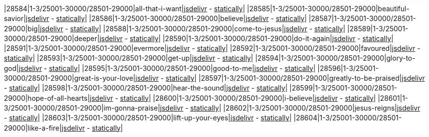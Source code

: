 |28584|1-3/25001-30000/28501-29000|all-that-i-want|[jsdelivr](https://cdn.jsdelivr.net/gh/dbchord/png-old-c-600x600_1-3/25001-30000/28501-29000/all-that-i-want.png) - [statically](https://cdn.statically.io/gh/dbchord/png-old-c-600x600_1-3/img/25001-30000/28501-29000/all-that-i-want.png)|
|28585|1-3/25001-30000/28501-29000|beautiful-savior|[jsdelivr](https://cdn.jsdelivr.net/gh/dbchord/png-old-c-600x600_1-3/25001-30000/28501-29000/beautiful-savior.png) - [statically](https://cdn.statically.io/gh/dbchord/png-old-c-600x600_1-3/img/25001-30000/28501-29000/beautiful-savior.png)|
|28586|1-3/25001-30000/28501-29000|believe|[jsdelivr](https://cdn.jsdelivr.net/gh/dbchord/png-old-c-600x600_1-3/25001-30000/28501-29000/believe.png) - [statically](https://cdn.statically.io/gh/dbchord/png-old-c-600x600_1-3/img/25001-30000/28501-29000/believe.png)|
|28587|1-3/25001-30000/28501-29000|big|[jsdelivr](https://cdn.jsdelivr.net/gh/dbchord/png-old-c-600x600_1-3/25001-30000/28501-29000/big.png) - [statically](https://cdn.statically.io/gh/dbchord/png-old-c-600x600_1-3/img/25001-30000/28501-29000/big.png)|
|28588|1-3/25001-30000/28501-29000|come-to-jesus|[jsdelivr](https://cdn.jsdelivr.net/gh/dbchord/png-old-c-600x600_1-3/25001-30000/28501-29000/come-to-jesus.png) - [statically](https://cdn.statically.io/gh/dbchord/png-old-c-600x600_1-3/img/25001-30000/28501-29000/come-to-jesus.png)|
|28589|1-3/25001-30000/28501-29000|deeper|[jsdelivr](https://cdn.jsdelivr.net/gh/dbchord/png-old-c-600x600_1-3/25001-30000/28501-29000/deeper.png) - [statically](https://cdn.statically.io/gh/dbchord/png-old-c-600x600_1-3/img/25001-30000/28501-29000/deeper.png)|
|28590|1-3/25001-30000/28501-29000|do-it-again|[jsdelivr](https://cdn.jsdelivr.net/gh/dbchord/png-old-c-600x600_1-3/25001-30000/28501-29000/do-it-again.png) - [statically](https://cdn.statically.io/gh/dbchord/png-old-c-600x600_1-3/img/25001-30000/28501-29000/do-it-again.png)|
|28591|1-3/25001-30000/28501-29000|evermore|[jsdelivr](https://cdn.jsdelivr.net/gh/dbchord/png-old-c-600x600_1-3/25001-30000/28501-29000/evermore.png) - [statically](https://cdn.statically.io/gh/dbchord/png-old-c-600x600_1-3/img/25001-30000/28501-29000/evermore.png)|
|28592|1-3/25001-30000/28501-29000|favoured|[jsdelivr](https://cdn.jsdelivr.net/gh/dbchord/png-old-c-600x600_1-3/25001-30000/28501-29000/favoured.png) - [statically](https://cdn.statically.io/gh/dbchord/png-old-c-600x600_1-3/img/25001-30000/28501-29000/favoured.png)|
|28593|1-3/25001-30000/28501-29000|get-up|[jsdelivr](https://cdn.jsdelivr.net/gh/dbchord/png-old-c-600x600_1-3/25001-30000/28501-29000/get-up.png) - [statically](https://cdn.statically.io/gh/dbchord/png-old-c-600x600_1-3/img/25001-30000/28501-29000/get-up.png)|
|28594|1-3/25001-30000/28501-29000|glory-to-god|[jsdelivr](https://cdn.jsdelivr.net/gh/dbchord/png-old-c-600x600_1-3/25001-30000/28501-29000/glory-to-god.png) - [statically](https://cdn.statically.io/gh/dbchord/png-old-c-600x600_1-3/img/25001-30000/28501-29000/glory-to-god.png)|
|28595|1-3/25001-30000/28501-29000|good-to-me|[jsdelivr](https://cdn.jsdelivr.net/gh/dbchord/png-old-c-600x600_1-3/25001-30000/28501-29000/good-to-me.png) - [statically](https://cdn.statically.io/gh/dbchord/png-old-c-600x600_1-3/img/25001-30000/28501-29000/good-to-me.png)|
|28596|1-3/25001-30000/28501-29000|great-is-your-love|[jsdelivr](https://cdn.jsdelivr.net/gh/dbchord/png-old-c-600x600_1-3/25001-30000/28501-29000/great-is-your-love.png) - [statically](https://cdn.statically.io/gh/dbchord/png-old-c-600x600_1-3/img/25001-30000/28501-29000/great-is-your-love.png)|
|28597|1-3/25001-30000/28501-29000|greatly-to-be-praised|[jsdelivr](https://cdn.jsdelivr.net/gh/dbchord/png-old-c-600x600_1-3/25001-30000/28501-29000/greatly-to-be-praised.png) - [statically](https://cdn.statically.io/gh/dbchord/png-old-c-600x600_1-3/img/25001-30000/28501-29000/greatly-to-be-praised.png)|
|28598|1-3/25001-30000/28501-29000|hear-the-sound|[jsdelivr](https://cdn.jsdelivr.net/gh/dbchord/png-old-c-600x600_1-3/25001-30000/28501-29000/hear-the-sound.png) - [statically](https://cdn.statically.io/gh/dbchord/png-old-c-600x600_1-3/img/25001-30000/28501-29000/hear-the-sound.png)|
|28599|1-3/25001-30000/28501-29000|hope-of-all-hearts|[jsdelivr](https://cdn.jsdelivr.net/gh/dbchord/png-old-c-600x600_1-3/25001-30000/28501-29000/hope-of-all-hearts.png) - [statically](https://cdn.statically.io/gh/dbchord/png-old-c-600x600_1-3/img/25001-30000/28501-29000/hope-of-all-hearts.png)|
|28600|1-3/25001-30000/28501-29000|i-believe|[jsdelivr](https://cdn.jsdelivr.net/gh/dbchord/png-old-c-600x600_1-3/25001-30000/28501-29000/i-believe.png) - [statically](https://cdn.statically.io/gh/dbchord/png-old-c-600x600_1-3/img/25001-30000/28501-29000/i-believe.png)|
|28601|1-3/25001-30000/28501-29000|im-gonna-praise|[jsdelivr](https://cdn.jsdelivr.net/gh/dbchord/png-old-c-600x600_1-3/25001-30000/28501-29000/im-gonna-praise.png) - [statically](https://cdn.statically.io/gh/dbchord/png-old-c-600x600_1-3/img/25001-30000/28501-29000/im-gonna-praise.png)|
|28602|1-3/25001-30000/28501-29000|jesus-reigns|[jsdelivr](https://cdn.jsdelivr.net/gh/dbchord/png-old-c-600x600_1-3/25001-30000/28501-29000/jesus-reigns.png) - [statically](https://cdn.statically.io/gh/dbchord/png-old-c-600x600_1-3/img/25001-30000/28501-29000/jesus-reigns.png)|
|28603|1-3/25001-30000/28501-29000|lift-up-your-eyes|[jsdelivr](https://cdn.jsdelivr.net/gh/dbchord/png-old-c-600x600_1-3/25001-30000/28501-29000/lift-up-your-eyes.png) - [statically](https://cdn.statically.io/gh/dbchord/png-old-c-600x600_1-3/img/25001-30000/28501-29000/lift-up-your-eyes.png)|
|28604|1-3/25001-30000/28501-29000|like-a-fire|[jsdelivr](https://cdn.jsdelivr.net/gh/dbchord/png-old-c-600x600_1-3/25001-30000/28501-29000/like-a-fire.png) - [statically](https://cdn.statically.io/gh/dbchord/png-old-c-600x600_1-3/img/25001-30000/28501-29000/like-a-fire.png)|